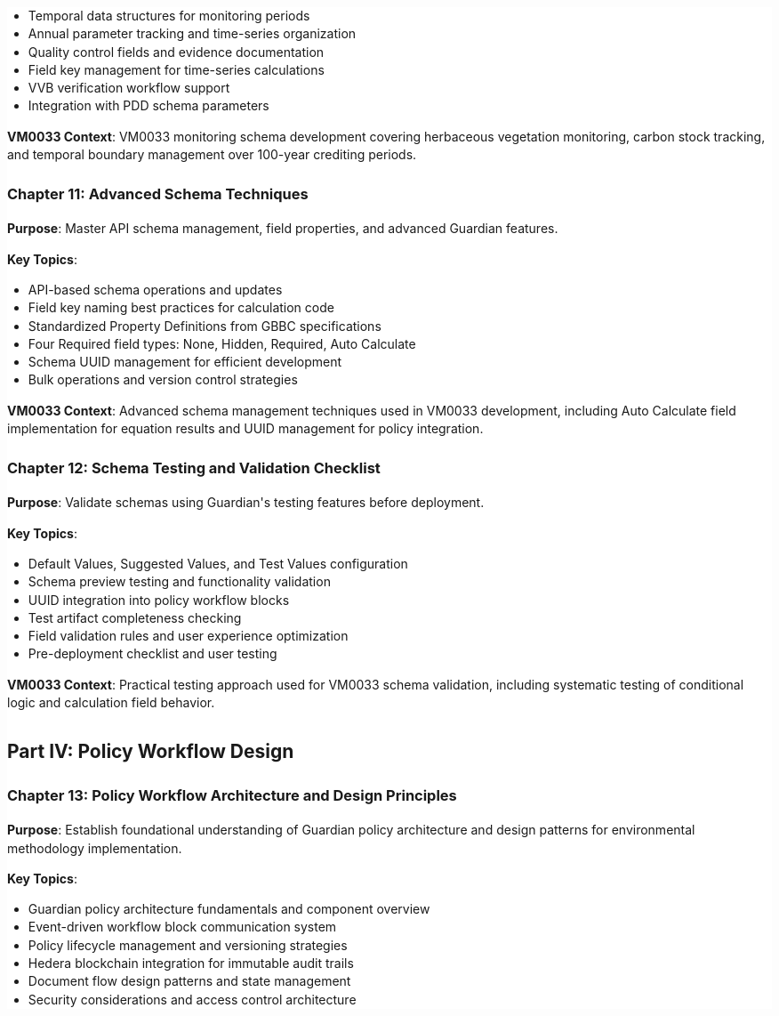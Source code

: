 * Temporal data structures for monitoring periods
* Annual parameter tracking and time-series organization
* Quality control fields and evidence documentation
* Field key management for time-series calculations
* VVB verification workflow support
* Integration with PDD schema parameters

**VM0033 Context**: VM0033 monitoring schema development covering herbaceous vegetation monitoring, carbon stock tracking, and temporal boundary management over 100-year crediting periods.

### Chapter 11: Advanced Schema Techniques

**Purpose**: Master API schema management, field properties, and advanced Guardian features.

**Key Topics**:

* API-based schema operations and updates
* Field key naming best practices for calculation code
* Standardized Property Definitions from GBBC specifications
* Four Required field types: None, Hidden, Required, Auto Calculate
* Schema UUID management for efficient development
* Bulk operations and version control strategies

**VM0033 Context**: Advanced schema management techniques used in VM0033 development, including Auto Calculate field implementation for equation results and UUID management for policy integration.

### Chapter 12: Schema Testing and Validation Checklist

**Purpose**: Validate schemas using Guardian's testing features before deployment.

**Key Topics**:

* Default Values, Suggested Values, and Test Values configuration
* Schema preview testing and functionality validation
* UUID integration into policy workflow blocks
* Test artifact completeness checking
* Field validation rules and user experience optimization
* Pre-deployment checklist and user testing

**VM0033 Context**: Practical testing approach used for VM0033 schema validation, including systematic testing of conditional logic and calculation field behavior.

## Part IV: Policy Workflow Design

### Chapter 13: Policy Workflow Architecture and Design Principles

**Purpose**: Establish foundational understanding of Guardian policy architecture and design patterns for environmental methodology implementation.

**Key Topics**:

* Guardian policy architecture fundamentals and component overview
* Event-driven workflow block communication system
* Policy lifecycle management and versioning strategies
* Hedera blockchain integration for immutable audit trails
* Document flow design patterns and state management
* Security considerations and access control architecture
